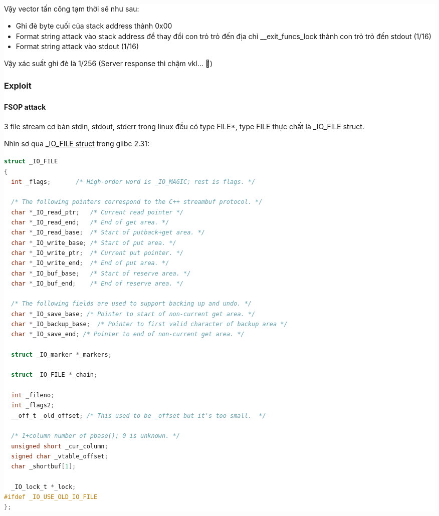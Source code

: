 Vậy vector tấn công tạm thời sẽ như sau:
- Ghi đè byte cuối của stack address thành 0x00
- Format string attack vào stack address để thay đổi con trỏ trỏ đến địa chỉ __exit_funcs_lock thành con trỏ trỏ đến stdout (1/16)
- Format string attack vào stdout (1/16)

Vậy xác suất ghi đè là 1/256 (Server response thì chậm vkl... 🥳)

### Exploit

#### FSOP attack

3 file stream cơ bản stdin, stdout, stderr trong linux đều có type FILE*, type FILE thực chất là _IO_FILE struct.

Nhìn sơ qua [_IO_FILE struct](https://elixir.bootlin.com/glibc/glibc-2.31/source/libio/bits/types/struct_FILE.h#L49) trong glibc 2.31:
```c
struct _IO_FILE
{
  int _flags;		/* High-order word is _IO_MAGIC; rest is flags. */

  /* The following pointers correspond to the C++ streambuf protocol. */
  char *_IO_read_ptr;	/* Current read pointer */
  char *_IO_read_end;	/* End of get area. */
  char *_IO_read_base;	/* Start of putback+get area. */
  char *_IO_write_base;	/* Start of put area. */
  char *_IO_write_ptr;	/* Current put pointer. */
  char *_IO_write_end;	/* End of put area. */
  char *_IO_buf_base;	/* Start of reserve area. */
  char *_IO_buf_end;	/* End of reserve area. */

  /* The following fields are used to support backing up and undo. */
  char *_IO_save_base; /* Pointer to start of non-current get area. */
  char *_IO_backup_base;  /* Pointer to first valid character of backup area */
  char *_IO_save_end; /* Pointer to end of non-current get area. */

  struct _IO_marker *_markers;

  struct _IO_FILE *_chain;

  int _fileno;
  int _flags2;
  __off_t _old_offset; /* This used to be _offset but it's too small.  */

  /* 1+column number of pbase(); 0 is unknown. */
  unsigned short _cur_column;
  signed char _vtable_offset;
  char _shortbuf[1];

  _IO_lock_t *_lock;
#ifdef _IO_USE_OLD_IO_FILE
};
```
